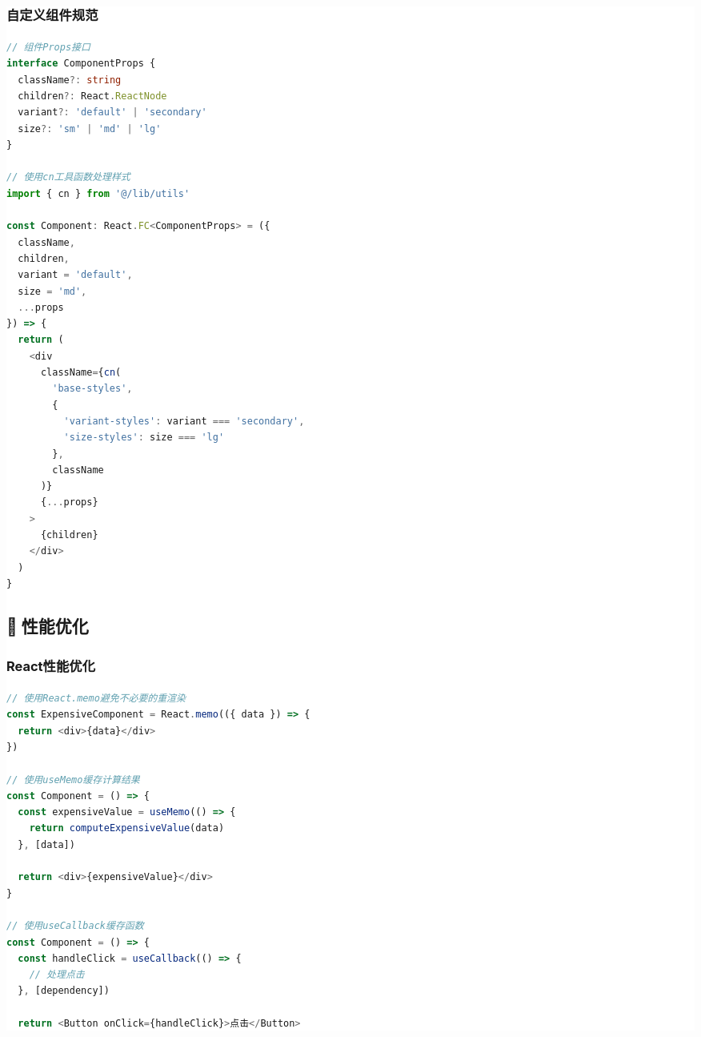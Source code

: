 ### 自定义组件规范
```typescript
// 组件Props接口
interface ComponentProps {
  className?: string
  children?: React.ReactNode
  variant?: 'default' | 'secondary'
  size?: 'sm' | 'md' | 'lg'
}

// 使用cn工具函数处理样式
import { cn } from '@/lib/utils'

const Component: React.FC<ComponentProps> = ({
  className,
  children,
  variant = 'default',
  size = 'md',
  ...props
}) => {
  return (
    <div
      className={cn(
        'base-styles',
        {
          'variant-styles': variant === 'secondary',
          'size-styles': size === 'lg'
        },
        className
      )}
      {...props}
    >
      {children}
    </div>
  )
}
```

## 🚀 性能优化

### React性能优化
```typescript
// 使用React.memo避免不必要的重渲染
const ExpensiveComponent = React.memo(({ data }) => {
  return <div>{data}</div>
})

// 使用useMemo缓存计算结果
const Component = () => {
  const expensiveValue = useMemo(() => {
    return computeExpensiveValue(data)
  }, [data])
  
  return <div>{expensiveValue}</div>
}

// 使用useCallback缓存函数
const Component = () => {
  const handleClick = useCallback(() => {
    // 处理点击
  }, [dependency])
  
  return <Button onClick={handleClick}>点击</Button>
```